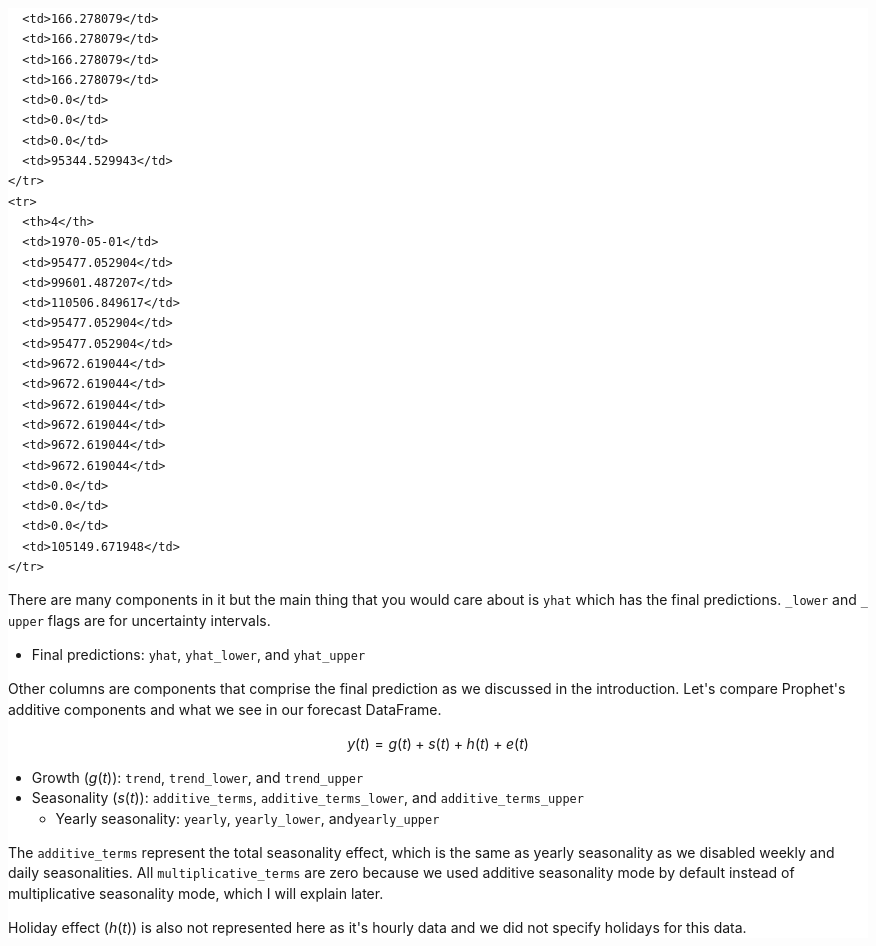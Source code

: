       <td>166.278079</td>
      <td>166.278079</td>
      <td>166.278079</td>
      <td>166.278079</td>
      <td>0.0</td>
      <td>0.0</td>
      <td>0.0</td>
      <td>95344.529943</td>
    </tr>
    <tr>
      <th>4</th>
      <td>1970-05-01</td>
      <td>95477.052904</td>
      <td>99601.487207</td>
      <td>110506.849617</td>
      <td>95477.052904</td>
      <td>95477.052904</td>
      <td>9672.619044</td>
      <td>9672.619044</td>
      <td>9672.619044</td>
      <td>9672.619044</td>
      <td>9672.619044</td>
      <td>9672.619044</td>
      <td>0.0</td>
      <td>0.0</td>
      <td>0.0</td>
      <td>105149.671948</td>
    </tr>
  </tbody>
</table>
</div>



There are many components in it but the main thing that you would care about is `yhat` which has the final predictions. `_lower` and `_upper` flags are for uncertainty intervals. 

- Final predictions: `yhat`, `yhat_lower`, and `yhat_upper`

Other columns are components that comprise the final prediction as we discussed in the introduction. Let's compare Prophet's additive components and what we see in our forecast DataFrame. 

$$y(t) = g(t) + s(t) + h(t) + e(t) $$

- Growth ($g(t)$): `trend`, `trend_lower`, and `trend_upper`
- Seasonality ($s(t)$): `additive_terms`, `additive_terms_lower`, and `additive_terms_upper`
    - Yearly seasonality: `yearly`, `yearly_lower`, and`yearly_upper`

The `additive_terms` represent the total seasonality effect, which is the same as yearly seasonality as we disabled weekly and daily seasonalities. All `multiplicative_terms` are zero because we used additive seasonality mode by default instead of multiplicative seasonality mode, which I will explain later.

Holiday effect ($h(t)$) is also not represented here as it's hourly data and we did not specify holidays for this data.
